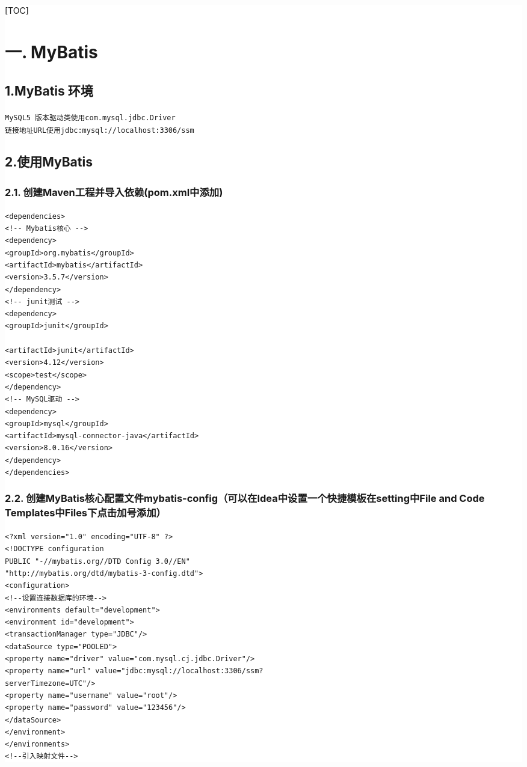 [TOC]

#  一. MyBatis

## 1.MyBatis 环境

```
MySQL5 版本驱动类使用com.mysql.jdbc.Driver
链接地址URL使用jdbc:mysql://localhost:3306/ssm
```

## 2.使用MyBatis

### 2.1. 创建Maven工程并导入依赖(pom.xml中添加)

```
<dependencies>
<!-- Mybatis核心 -->
<dependency>
<groupId>org.mybatis</groupId>
<artifactId>mybatis</artifactId>
<version>3.5.7</version>
</dependency>
<!-- junit测试 -->
<dependency>
<groupId>junit</groupId>

<artifactId>junit</artifactId>
<version>4.12</version>
<scope>test</scope>
</dependency>
<!-- MySQL驱动 -->
<dependency>
<groupId>mysql</groupId>
<artifactId>mysql-connector-java</artifactId>
<version>8.0.16</version>
</dependency>
</dependencies>
```

### 2.2. 创建MyBatis核心配置文件mybatis-config（可以在Idea中设置一个快捷模板在setting中File and Code Templates中Files下点击加号添加）

```
<?xml version="1.0" encoding="UTF-8" ?>
<!DOCTYPE configuration
PUBLIC "-//mybatis.org//DTD Config 3.0//EN"
"http://mybatis.org/dtd/mybatis-3-config.dtd">
<configuration>
<!--设置连接数据库的环境-->
<environments default="development">
<environment id="development">
<transactionManager type="JDBC"/>
<dataSource type="POOLED">
<property name="driver" value="com.mysql.cj.jdbc.Driver"/>
<property name="url" value="jdbc:mysql://localhost:3306/ssm?
serverTimezone=UTC"/>
<property name="username" value="root"/>
<property name="password" value="123456"/>
</dataSource>
</environment>
</environments>
<!--引入映射文件-->
```